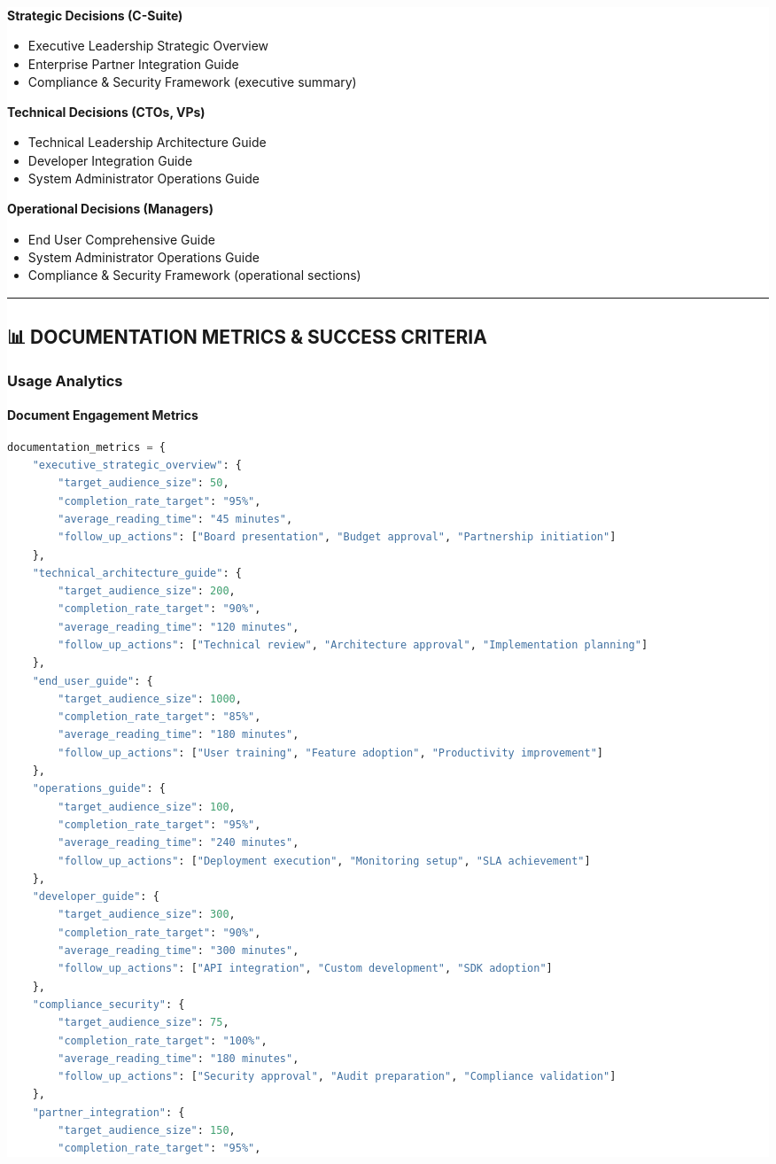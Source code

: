 **Strategic Decisions (C-Suite)**
- Executive Leadership Strategic Overview
- Enterprise Partner Integration Guide
- Compliance & Security Framework (executive summary)

**Technical Decisions (CTOs, VPs)**
- Technical Leadership Architecture Guide
- Developer Integration Guide
- System Administrator Operations Guide

**Operational Decisions (Managers)**
- End User Comprehensive Guide
- System Administrator Operations Guide
- Compliance & Security Framework (operational sections)

---

## 📊 DOCUMENTATION METRICS & SUCCESS CRITERIA

### Usage Analytics

**Document Engagement Metrics**
```python
documentation_metrics = {
    "executive_strategic_overview": {
        "target_audience_size": 50,
        "completion_rate_target": "95%",
        "average_reading_time": "45 minutes",
        "follow_up_actions": ["Board presentation", "Budget approval", "Partnership initiation"]
    },
    "technical_architecture_guide": {
        "target_audience_size": 200,
        "completion_rate_target": "90%",
        "average_reading_time": "120 minutes",
        "follow_up_actions": ["Technical review", "Architecture approval", "Implementation planning"]
    },
    "end_user_guide": {
        "target_audience_size": 1000,
        "completion_rate_target": "85%",
        "average_reading_time": "180 minutes",
        "follow_up_actions": ["User training", "Feature adoption", "Productivity improvement"]
    },
    "operations_guide": {
        "target_audience_size": 100,
        "completion_rate_target": "95%",
        "average_reading_time": "240 minutes",
        "follow_up_actions": ["Deployment execution", "Monitoring setup", "SLA achievement"]
    },
    "developer_guide": {
        "target_audience_size": 300,
        "completion_rate_target": "90%",
        "average_reading_time": "300 minutes",
        "follow_up_actions": ["API integration", "Custom development", "SDK adoption"]
    },
    "compliance_security": {
        "target_audience_size": 75,
        "completion_rate_target": "100%",
        "average_reading_time": "180 minutes",
        "follow_up_actions": ["Security approval", "Audit preparation", "Compliance validation"]
    },
    "partner_integration": {
        "target_audience_size": 150,
        "completion_rate_target": "95%",
```